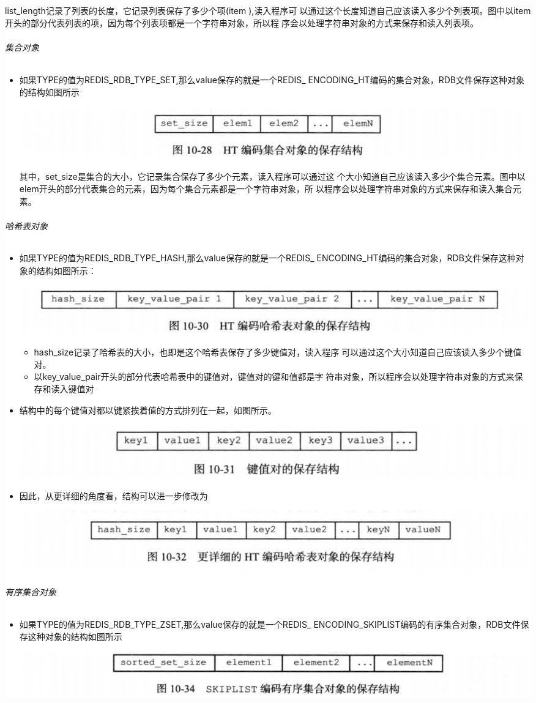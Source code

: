   list_length记录了列表的长度，它记录列表保存了多少个项(item ),读入程序可 以通过这个长度知道自己应该读入多少个列表项。图中以item开头的部分代表列表的项，因为每个列表项都是一个字符串对象，所以程 序会以处理字符串对象的方式来保存和读入列表项。

###### 集合对象

* 如果TYPE的值为REDIS_RDB_TYPE_SET,那么value保存的就是一个REDIS_ ENCODING_HT编码的集合对象，RDB文件保存这种对象的结构如图所示

  ![image](./imgs/35.png)

  其中，set_size是集合的大小，它记录集合保存了多少个元素，读入程序可以通过这 个大小知道自己应该读入多少个集合元素。图中以elem开头的部分代表集合的元素，因为每个集合元素都是一个字符串对象，所 以程序会以处理字符串对象的方式来保存和读入集合元素。

###### 哈希表对象

* 如果TYPE的值为REDIS_RDB_TYPE_HASH,那么value保存的就是一个REDIS_ ENCODING_HT编码的集合对象，RDB文件保存这种对象的结构如图所示：

  ![image](./imgs/36.png)

  * hash_size记录了哈希表的大小，也即是这个哈希表保存了多少键值对，读入程序 可以通过这个大小知道自己应该读入多少个键值对。
  * 以key_value_pair开头的部分代表哈希表中的键值对，键值对的键和值都是字 符串对象，所以程序会以处理字符串对象的方式来保存和读入键值对

* 结构中的每个键值对都以键紧挨着值的方式排列在一起，如图所示。

  ![image](./imgs/37.png)

* 因此，从更详细的角度看，结构可以进一步修改为

  ![image](./imgs/38.png)

###### 有序集合对象

* 如果TYPE的值为REDIS_RDB_TYPE_ZSET,那么value保存的就是一个REDIS_ ENCODING_SKIPLIST编码的有序集合对象，RDB文件保存这种对象的结构如图所示

  ![image](./imgs/39.png)

